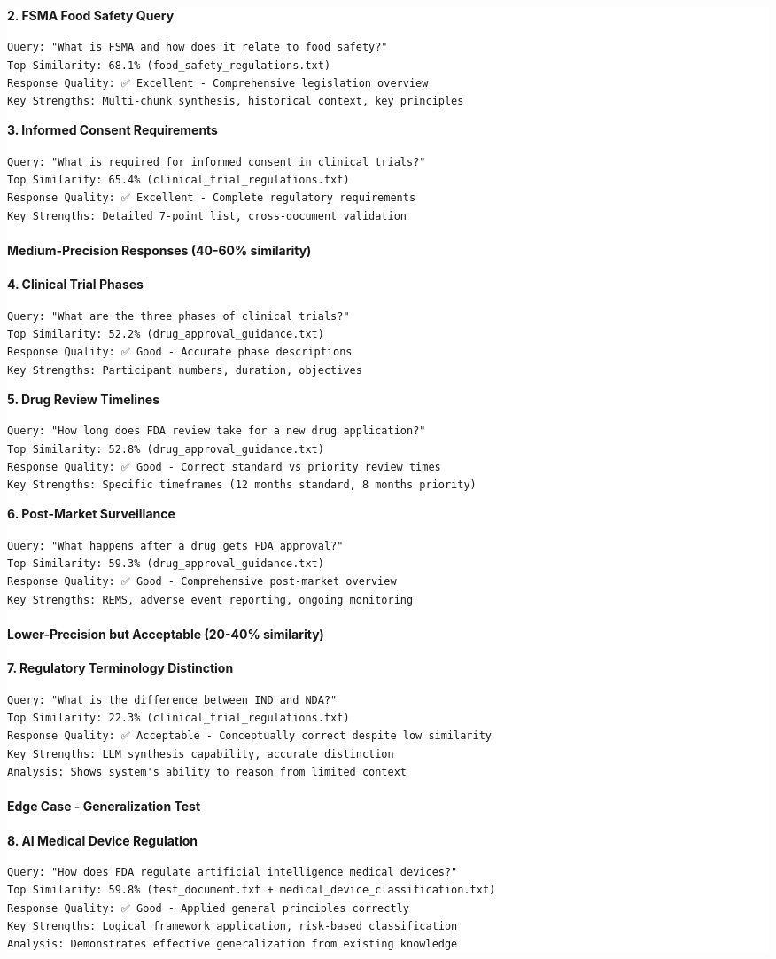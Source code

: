 **2. FSMA Food Safety Query**
```
Query: "What is FSMA and how does it relate to food safety?"
Top Similarity: 68.1% (food_safety_regulations.txt)
Response Quality: ✅ Excellent - Comprehensive legislation overview
Key Strengths: Multi-chunk synthesis, historical context, key principles
```

**3. Informed Consent Requirements**
```
Query: "What is required for informed consent in clinical trials?"
Top Similarity: 65.4% (clinical_trial_regulations.txt)
Response Quality: ✅ Excellent - Complete regulatory requirements
Key Strengths: Detailed 7-point list, cross-document validation
```

#### Medium-Precision Responses (40-60% similarity)

**4. Clinical Trial Phases**
```
Query: "What are the three phases of clinical trials?"
Top Similarity: 52.2% (drug_approval_guidance.txt)
Response Quality: ✅ Good - Accurate phase descriptions
Key Strengths: Participant numbers, duration, objectives
```

**5. Drug Review Timelines**
```
Query: "How long does FDA review take for a new drug application?"
Top Similarity: 52.8% (drug_approval_guidance.txt)
Response Quality: ✅ Good - Correct standard vs priority review times
Key Strengths: Specific timeframes (12 months standard, 8 months priority)
```

**6. Post-Market Surveillance**
```
Query: "What happens after a drug gets FDA approval?"
Top Similarity: 59.3% (drug_approval_guidance.txt)
Response Quality: ✅ Good - Comprehensive post-market overview
Key Strengths: REMS, adverse event reporting, ongoing monitoring
```

#### Lower-Precision but Acceptable (20-40% similarity)

**7. Regulatory Terminology Distinction**
```
Query: "What is the difference between IND and NDA?"
Top Similarity: 22.3% (clinical_trial_regulations.txt)
Response Quality: ✅ Acceptable - Conceptually correct despite low similarity
Key Strengths: LLM synthesis capability, accurate distinction
Analysis: Shows system's ability to reason from limited context
```

#### Edge Case - Generalization Test

**8. AI Medical Device Regulation**
```
Query: "How does FDA regulate artificial intelligence medical devices?"
Top Similarity: 59.8% (test_document.txt + medical_device_classification.txt)
Response Quality: ✅ Good - Applied general principles correctly
Key Strengths: Logical framework application, risk-based classification
Analysis: Demonstrates effective generalization from existing knowledge
```
